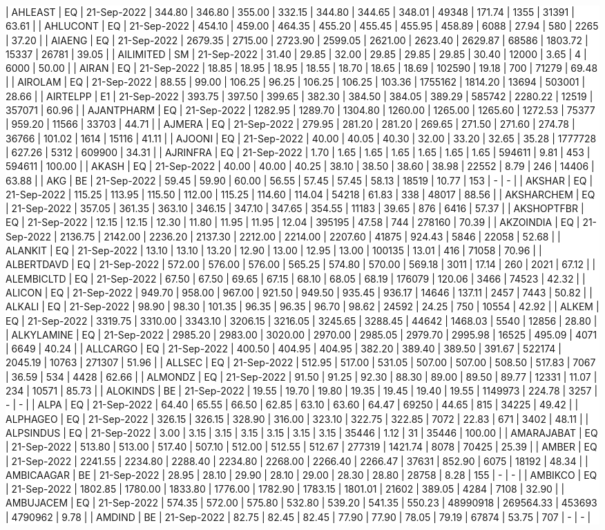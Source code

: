 | AHLEAST | EQ | 21-Sep-2022 | 344.80 | 346.80 | 355.00 | 332.15 | 344.80 | 344.65 | 348.01 | 49348 | 171.74 | 1355 | 31391 | 63.61 |
| AHLUCONT | EQ | 21-Sep-2022 | 454.10 | 459.00 | 464.35 | 455.20 | 455.45 | 455.95 | 458.89 | 6088 | 27.94 | 580 | 2265 | 37.20 |
| AIAENG | EQ | 21-Sep-2022 | 2679.35 | 2715.00 | 2723.90 | 2599.05 | 2621.00 | 2623.40 | 2629.87 | 68586 | 1803.72 | 15337 | 26781 | 39.05 |
| AILIMITED | SM | 21-Sep-2022 | 31.40 | 29.85 | 32.00 | 29.85 | 29.85 | 29.85 | 30.40 | 12000 | 3.65 | 4 | 6000 | 50.00 |
| AIRAN | EQ | 21-Sep-2022 | 18.85 | 18.95 | 18.95 | 18.55 | 18.70 | 18.65 | 18.69 | 102590 | 19.18 | 700 | 71279 | 69.48 |
| AIROLAM | EQ | 21-Sep-2022 | 88.55 | 99.00 | 106.25 | 96.25 | 106.25 | 106.25 | 103.36 | 1755162 | 1814.20 | 13694 | 503001 | 28.66 |
| AIRTELPP | E1 | 21-Sep-2022 | 393.75 | 397.50 | 399.65 | 382.30 | 384.50 | 384.05 | 389.29 | 585742 | 2280.22 | 12519 | 357071 | 60.96 |
| AJANTPHARM | EQ | 21-Sep-2022 | 1282.95 | 1289.70 | 1304.80 | 1260.00 | 1265.00 | 1265.60 | 1272.53 | 75377 | 959.20 | 11566 | 33703 | 44.71 |
| AJMERA | EQ | 21-Sep-2022 | 279.95 | 281.20 | 281.20 | 269.65 | 271.50 | 271.60 | 274.78 | 36766 | 101.02 | 1614 | 15116 | 41.11 |
| AJOONI | EQ | 21-Sep-2022 | 40.00 | 40.05 | 40.30 | 32.00 | 33.20 | 32.65 | 35.28 | 1777728 | 627.26 | 5312 | 609900 | 34.31 |
| AJRINFRA | EQ | 21-Sep-2022 | 1.70 | 1.65 | 1.65 | 1.65 | 1.65 | 1.65 | 1.65 | 594611 | 9.81 | 453 | 594611 | 100.00 |
| AKASH | EQ | 21-Sep-2022 | 40.00 | 40.00 | 40.25 | 38.10 | 38.50 | 38.60 | 38.98 | 22552 | 8.79 | 246 | 14406 | 63.88 |
| AKG | BE | 21-Sep-2022 | 59.45 | 59.90 | 60.00 | 56.55 | 57.45 | 57.45 | 58.13 | 18519 | 10.77 | 153 | - | - |
| AKSHAR | EQ | 21-Sep-2022 | 115.25 | 113.95 | 115.50 | 112.00 | 115.25 | 114.60 | 114.04 | 54218 | 61.83 | 338 | 48017 | 88.56 |
| AKSHARCHEM | EQ | 21-Sep-2022 | 357.05 | 361.35 | 363.10 | 346.15 | 347.10 | 347.65 | 354.55 | 11183 | 39.65 | 876 | 6416 | 57.37 |
| AKSHOPTFBR | EQ | 21-Sep-2022 | 12.15 | 12.15 | 12.30 | 11.80 | 11.95 | 11.95 | 12.04 | 395195 | 47.58 | 744 | 278160 | 70.39 |
| AKZOINDIA | EQ | 21-Sep-2022 | 2136.75 | 2142.00 | 2236.20 | 2137.30 | 2212.00 | 2214.00 | 2207.60 | 41875 | 924.43 | 5846 | 22058 | 52.68 |
| ALANKIT | EQ | 21-Sep-2022 | 13.10 | 13.10 | 13.20 | 12.90 | 13.00 | 12.95 | 13.00 | 100135 | 13.01 | 416 | 71058 | 70.96 |
| ALBERTDAVD | EQ | 21-Sep-2022 | 572.00 | 576.00 | 576.00 | 565.25 | 574.80 | 570.00 | 569.18 | 3011 | 17.14 | 260 | 2021 | 67.12 |
| ALEMBICLTD | EQ | 21-Sep-2022 | 67.50 | 67.50 | 69.65 | 67.15 | 68.10 | 68.05 | 68.19 | 176079 | 120.06 | 3466 | 74523 | 42.32 |
| ALICON | EQ | 21-Sep-2022 | 949.70 | 958.00 | 967.00 | 921.50 | 949.50 | 935.45 | 936.17 | 14646 | 137.11 | 2457 | 7443 | 50.82 |
| ALKALI | EQ | 21-Sep-2022 | 98.90 | 98.30 | 101.35 | 96.35 | 96.35 | 96.70 | 98.62 | 24592 | 24.25 | 750 | 10554 | 42.92 |
| ALKEM | EQ | 21-Sep-2022 | 3319.75 | 3310.00 | 3343.10 | 3206.15 | 3216.05 | 3245.65 | 3288.45 | 44642 | 1468.03 | 5540 | 12856 | 28.80 |
| ALKYLAMINE | EQ | 21-Sep-2022 | 2985.20 | 2983.00 | 3020.00 | 2970.00 | 2985.05 | 2979.70 | 2995.98 | 16525 | 495.09 | 4071 | 6649 | 40.24 |
| ALLCARGO | EQ | 21-Sep-2022 | 400.50 | 404.95 | 404.95 | 382.20 | 389.40 | 389.50 | 391.67 | 522174 | 2045.19 | 10763 | 271307 | 51.96 |
| ALLSEC | EQ | 21-Sep-2022 | 512.95 | 517.00 | 531.05 | 507.00 | 507.00 | 508.50 | 517.83 | 7067 | 36.59 | 534 | 4428 | 62.66 |
| ALMONDZ | EQ | 21-Sep-2022 | 91.50 | 91.25 | 92.30 | 88.30 | 89.00 | 89.50 | 89.77 | 12331 | 11.07 | 234 | 10571 | 85.73 |
| ALOKINDS | BE | 21-Sep-2022 | 19.55 | 19.70 | 19.80 | 19.35 | 19.45 | 19.40 | 19.55 | 1149973 | 224.78 | 3257 | - | - |
| ALPA | EQ | 21-Sep-2022 | 64.40 | 65.55 | 66.50 | 62.85 | 63.10 | 63.60 | 64.47 | 69250 | 44.65 | 815 | 34225 | 49.42 |
| ALPHAGEO | EQ | 21-Sep-2022 | 326.15 | 326.15 | 328.90 | 316.00 | 323.10 | 322.75 | 322.85 | 7072 | 22.83 | 671 | 3402 | 48.11 |
| ALPSINDUS | EQ | 21-Sep-2022 | 3.00 | 3.15 | 3.15 | 3.15 | 3.15 | 3.15 | 3.15 | 35446 | 1.12 | 31 | 35446 | 100.00 |
| AMARAJABAT | EQ | 21-Sep-2022 | 513.80 | 513.00 | 517.40 | 507.10 | 512.00 | 512.55 | 512.67 | 277319 | 1421.74 | 8078 | 70425 | 25.39 |
| AMBER | EQ | 21-Sep-2022 | 2241.55 | 2234.80 | 2288.40 | 2234.80 | 2268.00 | 2266.40 | 2266.47 | 37631 | 852.90 | 6075 | 18192 | 48.34 |
| AMBICAAGAR | BE | 21-Sep-2022 | 28.95 | 28.10 | 29.90 | 28.10 | 29.00 | 28.30 | 28.80 | 28758 | 8.28 | 155 | - | - |
| AMBIKCO | EQ | 21-Sep-2022 | 1802.85 | 1780.00 | 1833.80 | 1776.00 | 1782.90 | 1783.15 | 1801.01 | 21602 | 389.05 | 4284 | 7108 | 32.90 |
| AMBUJACEM | EQ | 21-Sep-2022 | 574.35 | 572.00 | 575.80 | 532.80 | 539.20 | 541.35 | 550.23 | 48990918 | 269564.33 | 453693 | 4790962 | 9.78 |
| AMDIND | BE | 21-Sep-2022 | 82.75 | 82.45 | 82.45 | 77.90 | 77.90 | 78.05 | 79.19 | 67874 | 53.75 | 707 | - | - |